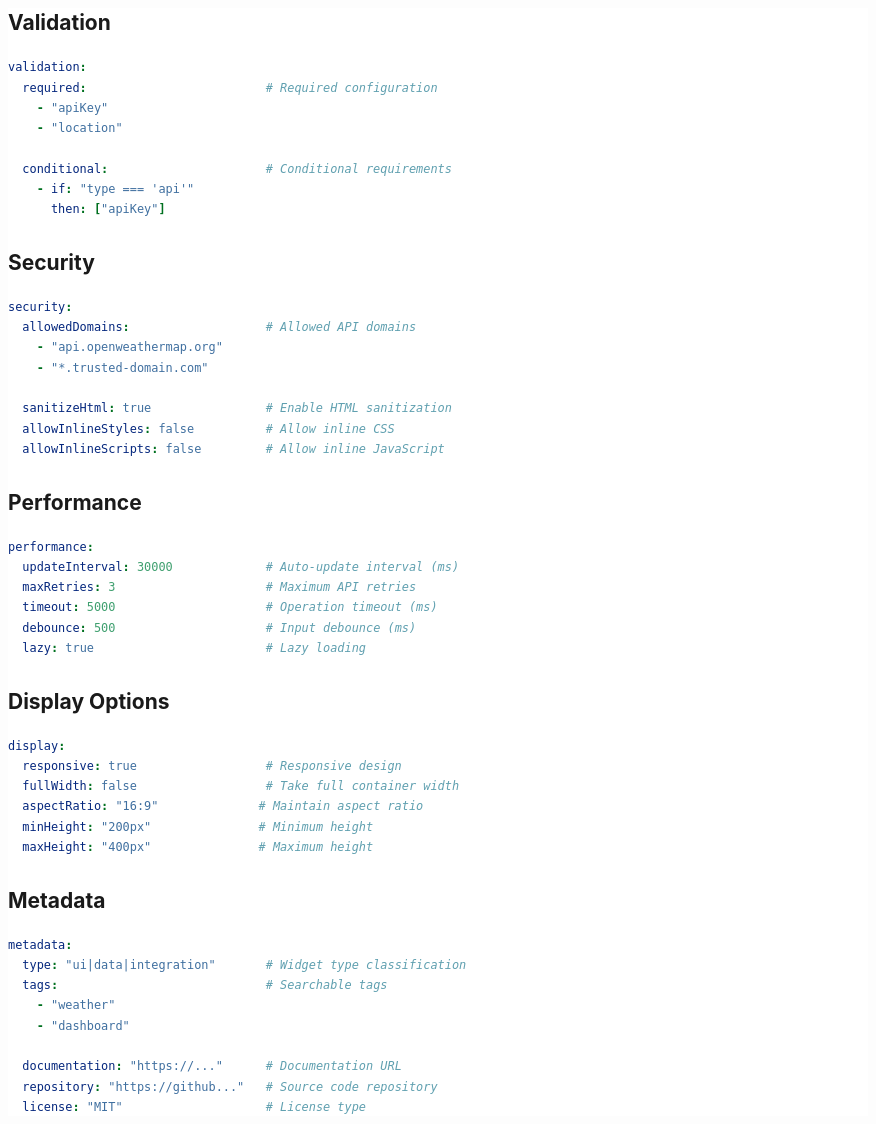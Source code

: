 ## Validation
```yaml
validation:
  required:                         # Required configuration
    - "apiKey"
    - "location"
  
  conditional:                      # Conditional requirements
    - if: "type === 'api'"
      then: ["apiKey"]
```

## Security
```yaml
security:
  allowedDomains:                   # Allowed API domains
    - "api.openweathermap.org"
    - "*.trusted-domain.com"
  
  sanitizeHtml: true                # Enable HTML sanitization
  allowInlineStyles: false          # Allow inline CSS
  allowInlineScripts: false         # Allow inline JavaScript
```

## Performance
```yaml
performance:
  updateInterval: 30000             # Auto-update interval (ms)
  maxRetries: 3                     # Maximum API retries
  timeout: 5000                     # Operation timeout (ms)
  debounce: 500                     # Input debounce (ms)
  lazy: true                        # Lazy loading
```

## Display Options
```yaml
display:
  responsive: true                  # Responsive design
  fullWidth: false                  # Take full container width
  aspectRatio: "16:9"              # Maintain aspect ratio
  minHeight: "200px"               # Minimum height
  maxHeight: "400px"               # Maximum height
```

## Metadata
```yaml
metadata:
  type: "ui|data|integration"       # Widget type classification
  tags:                             # Searchable tags
    - "weather"
    - "dashboard"
  
  documentation: "https://..."      # Documentation URL
  repository: "https://github..."   # Source code repository
  license: "MIT"                    # License type
```
